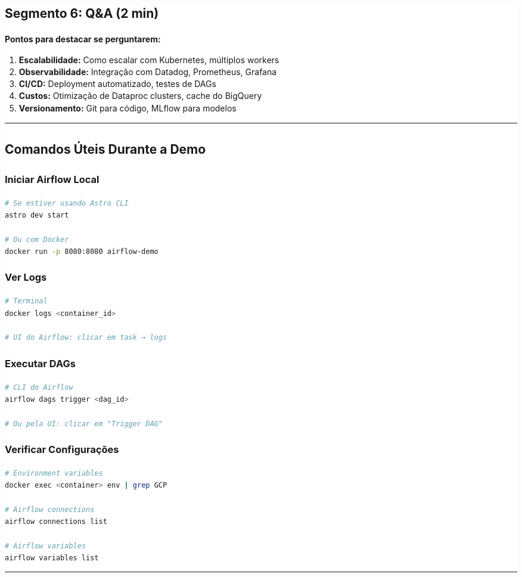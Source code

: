 
## Segmento 6: Q&A (2 min)

**Pontos para destacar se perguntarem:**

1. **Escalabilidade:** Como escalar com Kubernetes, múltiplos workers
2. **Observabilidade:** Integração com Datadog, Prometheus, Grafana
3. **CI/CD:** Deployment automatizado, testes de DAGs
4. **Custos:** Otimização de Dataproc clusters, cache do BigQuery
5. **Versionamento:** Git para código, MLflow para modelos

---

## Comandos Úteis Durante a Demo

### Iniciar Airflow Local
```bash
# Se estiver usando Astro CLI
astro dev start

# Ou com Docker
docker run -p 8080:8080 airflow-demo
```

### Ver Logs
```bash
# Terminal
docker logs <container_id>

# UI do Airflow: clicar em task → logs
```

### Executar DAGs
```bash
# CLI do Airflow
airflow dags trigger <dag_id>

# Ou pela UI: clicar em "Trigger DAG"
```

### Verificar Configurações
```bash
# Environment variables
docker exec <container> env | grep GCP

# Airflow connections
airflow connections list

# Airflow variables
airflow variables list
```

---